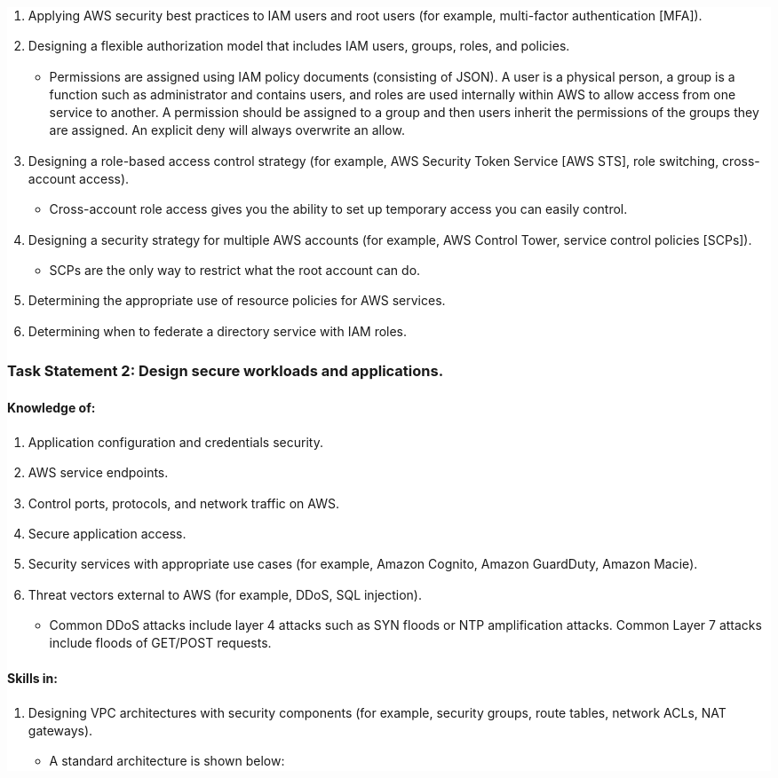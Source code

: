 1. Applying AWS security best practices to IAM users and root users (for example, multi-factor authentication [MFA]).

1. Designing a flexible authorization model that includes IAM users, groups, roles, and policies.

    * Permissions are assigned using IAM policy documents (consisting of JSON). A user is a physical person, a group is a function such as administrator and contains users, and roles are used internally within AWS to allow access from one service to another. A permission should be assigned to a group and then users inherit the permissions of the groups they are assigned. An explicit deny will always overwrite an allow.

1. Designing a role-based access control strategy (for example, AWS Security Token Service [AWS STS], role switching, cross-account access).

    * Cross-account role access gives you the ability to set up temporary access you can easily control.

1. Designing a security strategy for multiple AWS accounts (for example, AWS Control Tower, service control policies [SCPs]).

    * SCPs are the only way to restrict what the root account can do.

1. Determining the appropriate use of resource policies for AWS services.

1. Determining when to federate a directory service with IAM roles.

### Task Statement 2: Design secure workloads and applications.

#### Knowledge of:

1. Application configuration and credentials security.

1. AWS service endpoints.

1. Control ports, protocols, and network traffic on AWS.

1. Secure application access.

1. Security services with appropriate use cases (for example, Amazon Cognito, Amazon GuardDuty, Amazon Macie).

1. Threat vectors external to AWS (for example, DDoS, SQL injection).

    * Common DDoS attacks include layer 4 attacks such as SYN floods or NTP amplification attacks. Common Layer 7 attacks include floods of GET/POST requests.

#### Skills in:

1. Designing VPC architectures with security components (for example, security groups, route tables, network ACLs, NAT gateways).

    * A standard architecture is shown below:
        <p align="center">